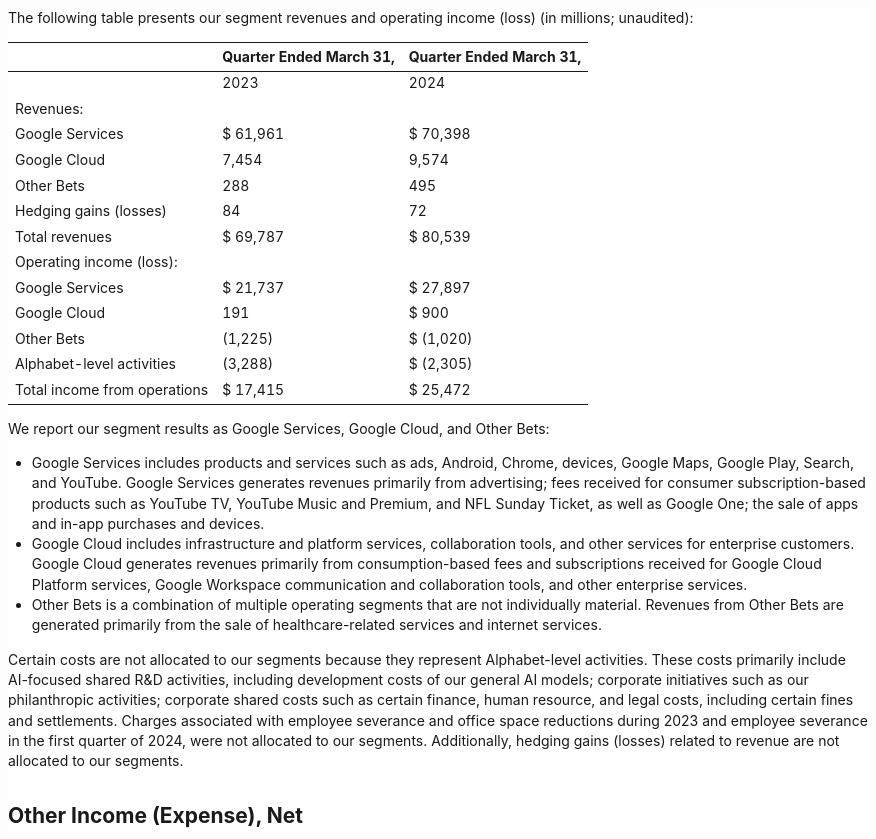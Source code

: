 The following table presents our segment revenues and operating income (loss) (in millions; unaudited):

|                              | Quarter Ended March 31,   | Quarter Ended March 31,   |
|------------------------------|---------------------------|---------------------------|
|                              | 2023                      | 2024                      |
| Revenues:                    |                           |                           |
| Google Services              | $ 61,961                  | $ 70,398                  |
| Google Cloud                 | 7,454                     | 9,574                     |
| Other Bets                   | 288                       | 495                       |
| Hedging gains (losses)       | 84                        | 72                        |
| Total revenues               | $ 69,787                  | $ 80,539                  |
| Operating income (loss):     |                           |                           |
| Google Services              | $ 21,737                  | $ 27,897                  |
| Google Cloud                 | 191                       | $ 900                     |
| Other Bets                   | (1,225)                   | $ (1,020)                 |
| Alphabet-level activities    | (3,288)                   | $ (2,305)                 |
| Total income from operations | $ 17,415                  | $ 25,472                  |

We report our segment results as Google Services, Google Cloud, and Other Bets:

- Google Services includes products and services such as ads, Android, Chrome, devices, Google Maps, Google Play, Search, and YouTube. Google Services generates revenues primarily from advertising; fees received  for  consumer  subscription-based  products  such  as YouTube TV, YouTube  Music  and  Premium, and NFL Sunday Ticket, as well as Google One; the sale of apps and in-app purchases and devices.
- Google  Cloud  includes  infrastructure  and  platform  services,  collaboration  tools,  and  other  services  for enterprise  customers.  Google  Cloud  generates  revenues  primarily  from  consumption-based  fees  and subscriptions  received  for  Google  Cloud  Platform  services,  Google  Workspace  communication  and collaboration tools, and other enterprise services.
- Other Bets is  a  combination  of  multiple  operating  segments  that  are  not  individually  material.  Revenues from Other Bets are generated primarily from the sale of healthcare-related services and internet services.

Certain  costs  are  not  allocated  to  our  segments  because  they  represent  Alphabet-level  activities.  These  costs primarily include AI-focused shared R&amp;D activities, including development costs of our general AI models; corporate initiatives such as our philanthropic activities; corporate shared costs such as certain finance, human resource, and legal costs, including certain fines and settlements. Charges associated with employee severance and office space reductions during 2023 and employee severance in the first quarter of 2024, were not allocated to our segments. Additionally, hedging gains (losses) related to revenue are not allocated to our segments.

## Other Income (Expense), Net
